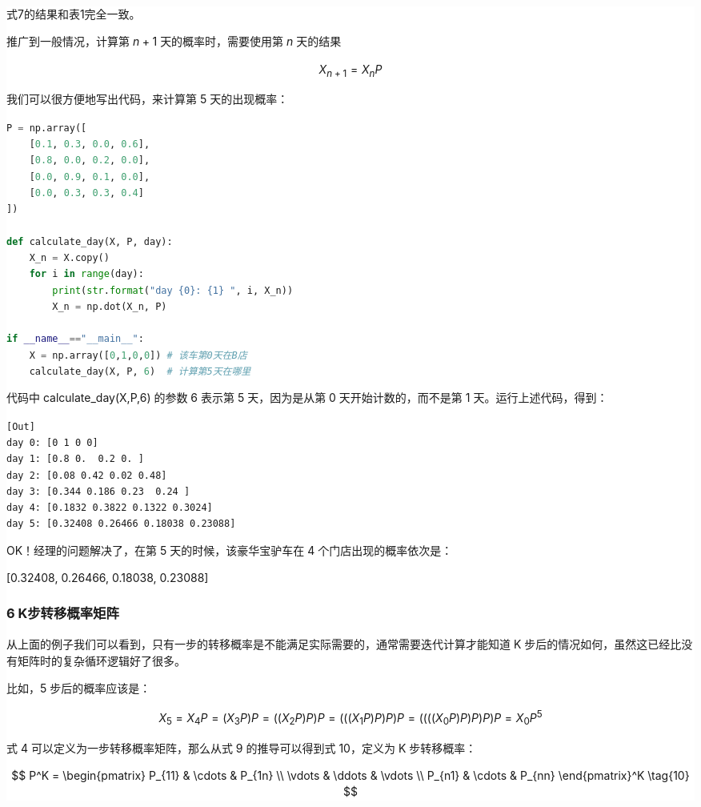 式7的结果和表1完全一致。

推广到一般情况，计算第 $n+1$ 天的概率时，需要使用第 $n$ 天的结果

$$
X_{n+1}=X_n P \tag{8}
$$


我们可以很方便地写出代码，来计算第 5 天的出现概率：

```Python
P = np.array([
    [0.1, 0.3, 0.0, 0.6],
    [0.8, 0.0, 0.2, 0.0],
    [0.0, 0.9, 0.1, 0.0],
    [0.0, 0.3, 0.3, 0.4]
])

def calculate_day(X, P, day):
    X_n = X.copy()
    for i in range(day):
        print(str.format("day {0}: {1} ", i, X_n))
        X_n = np.dot(X_n, P)

if __name__=="__main__":
    X = np.array([0,1,0,0]) # 该车第0天在B店
    calculate_day(X, P, 6)  # 计算第5天在哪里
```
代码中 calculate_day(X,P,6) 的参数 6 表示第 5 天，因为是从第 0 天开始计数的，而不是第 1 天。运行上述代码，得到：
```
[Out]
day 0: [0 1 0 0] 
day 1: [0.8 0.  0.2 0. ] 
day 2: [0.08 0.42 0.02 0.48]
day 3: [0.344 0.186 0.23  0.24 ]
day 4: [0.1832 0.3822 0.1322 0.3024]
day 5: [0.32408 0.26466 0.18038 0.23088]
```

OK！经理的问题解决了，在第 5 天的时候，该豪华宝驴车在 4 个门店出现的概率依次是：

$[0.32408,\ 0.26466,\ 0.18038,\ 0.23088]$

### 6 K步转移概率矩阵

从上面的例子我们可以看到，只有一步的转移概率是不能满足实际需要的，通常需要迭代计算才能知道 K 步后的情况如何，虽然这已经比没有矩阵时的复杂循环逻辑好了很多。

比如，5 步后的概率应该是：

$$
X_5 = X_4 P=(X_3P)P=((X_2P)P)P=(((X_1P)P)P)P=((((X_0P)P)P)P)P=X_0 P^5 \tag{9}
$$

式 4 可以定义为一步转移概率矩阵，那么从式 9 的推导可以得到式 10，定义为 K 步转移概率： 

$$
P^K = 
\begin{pmatrix}
P_{11} & \cdots & P_{1n}
\\
\vdots & \ddots & \vdots
\\
P_{n1} & \cdots & P_{nn}
\end{pmatrix}^K
\tag{10}
$$
